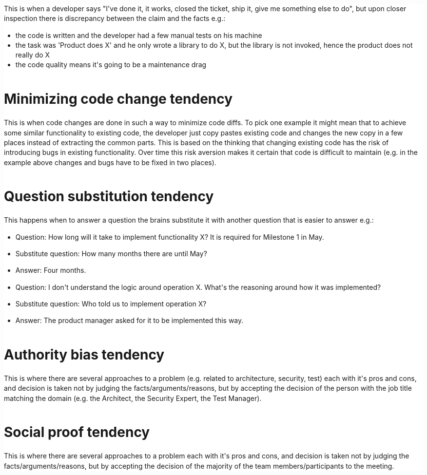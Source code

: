 This is when a developer says "I've done it, it works, closed the ticket, ship
it, give me something else to do", but upon closer inspection there is
discrepancy between the claim and the facts e.g.:

- the code is written and the developer had a few manual tests on his machine
- the task was 'Product does X' and he only wrote a library to do X, but the
  library is not invoked, hence the product does not really do X
- the code quality means it's going to be a maintenance drag


# Minimizing code change tendency

This is when code changes are done in such a way to minimize code diffs. To
pick one example it might mean that to achieve some similar functionality to
existing code, the developer just copy pastes existing code and changes the new
copy in a few places instead of extracting the common parts. This is based on
the thinking that changing existing code has the risk of introducing bugs in
existing functionality. Over time this risk aversion makes it certain that code
is difficult to maintain (e.g. in the example above changes and bugs have to be
fixed in two places).


# Question substitution tendency

This happens when to answer a question the brains substitute it with another
question that is easier to answer e.g.:

- Question: How long will it take to implement functionality X? It is required
  for Milestone 1 in May.
- Substitute question: How many months there are until May?
- Answer: Four months.

- Question: I don't understand the logic around operation X. What's the
  reasoning around how it was implemented?
- Substitute question: Who told us to implement operation X?
- Answer: The product manager asked for it to be implemented this way.


# Authority bias tendency

This is where there are several approaches to a problem (e.g. related to
architecture, security, test) each with it's pros and cons, and decision is
taken not by judging the facts/arguments/reasons, but by accepting the decision
of the person with the job title matching the domain (e.g. the Architect, the
Security Expert, the Test Manager).


# Social proof tendency

This is where there are several approaches to a problem each with it's pros and
cons, and decision is taken not by judging the facts/arguments/reasons, but by
accepting the decision of the majority of the team members/participants to the
meeting.
